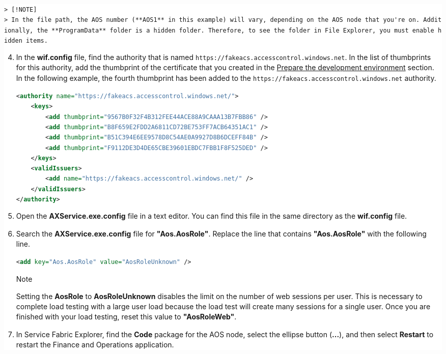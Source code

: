     > [!NOTE]
    > In the file path, the AOS number (**AOS1** in this example) will vary, depending on the AOS node that you're on. Additionally, the **ProgramData** folder is a hidden folder. Therefore, to see the folder in File Explorer, you must enable hidden items.

4. In the **wif.config** file, find the authority that is named `https://fakeacs.accesscontrol.windows.net`. In the list of thumbprints for this authority, add the thumbprint of the certificate that you created in the [Prepare the development environment](#prepare-the-development-environment) section. In the following example, the fourth thumbprint has been added to the `https://fakeacs.accesscontrol.windows.net` authority.

    ```xml
    <authority name="https://fakeacs.accesscontrol.windows.net/">
        <keys>
            <add thumbprint="9567B0F32F4B312FEE44ACE88A9CAAA13B7FBB86" />
            <add thumbprint="B8F659E2FDD2A6811CD72BE753FF7ACB64351AC1" />
            <add thumbprint="B51C394E6EE9578D8C54AE0A9927D8B6DCEFF84B" />
            <add thumbprint="F9112DE3D4DE65CBE39601EBDC7FBB1F8F525DED" />
        </keys>
        <validIssuers>
            <add name="https://fakeacs.accesscontrol.windows.net/" />
        </validIssuers>
    </authority>
    ```

5. Open the **AXService.exe.config** file in a text editor. You can find this file in the same directory as the **wif.config** file.
6. Search the **AXService.exe.config** file for **"Aos.AosRole"**. Replace the line that contains **"Aos.AosRole"** with the following line.

    ```xml
    <add key="Aos.AosRole" value="AosRoleUnknown" />
    ```

    > [!NOTE]
    > Setting the **AosRole** to **AosRoleUnknown** disables the limit on the number of web sessions per user. This is necessary to complete load testing with a large user load because the load test will create many sessions for a single user. Once you are finished with your load testing, reset this value to **"AosRoleWeb"**.


7. In Service Fabric Explorer, find the **Code** package for the AOS node, select the ellipse button (**...**), and then select **Restart** to restart the Finance and Operations application.
